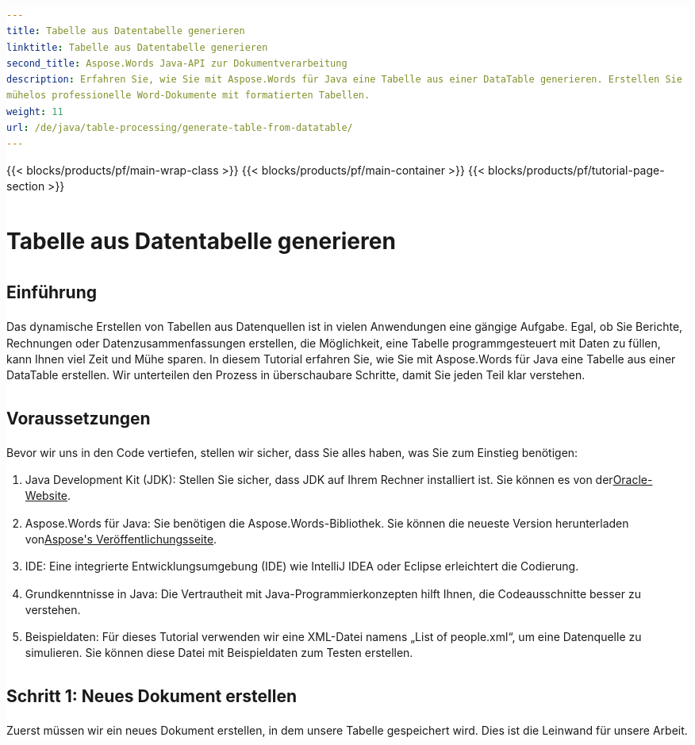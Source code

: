 ```yaml
---
title: Tabelle aus Datentabelle generieren
linktitle: Tabelle aus Datentabelle generieren
second_title: Aspose.Words Java-API zur Dokumentverarbeitung
description: Erfahren Sie, wie Sie mit Aspose.Words für Java eine Tabelle aus einer DataTable generieren. Erstellen Sie mühelos professionelle Word-Dokumente mit formatierten Tabellen.
weight: 11
url: /de/java/table-processing/generate-table-from-datatable/
---
```


{{< blocks/products/pf/main-wrap-class >}}
{{< blocks/products/pf/main-container >}}
{{< blocks/products/pf/tutorial-page-section >}}

# Tabelle aus Datentabelle generieren

## Einführung

Das dynamische Erstellen von Tabellen aus Datenquellen ist in vielen Anwendungen eine gängige Aufgabe. Egal, ob Sie Berichte, Rechnungen oder Datenzusammenfassungen erstellen, die Möglichkeit, eine Tabelle programmgesteuert mit Daten zu füllen, kann Ihnen viel Zeit und Mühe sparen. In diesem Tutorial erfahren Sie, wie Sie mit Aspose.Words für Java eine Tabelle aus einer DataTable erstellen. Wir unterteilen den Prozess in überschaubare Schritte, damit Sie jeden Teil klar verstehen.

## Voraussetzungen

Bevor wir uns in den Code vertiefen, stellen wir sicher, dass Sie alles haben, was Sie zum Einstieg benötigen:

1.  Java Development Kit (JDK): Stellen Sie sicher, dass JDK auf Ihrem Rechner installiert ist. Sie können es von der[Oracle-Website](https://www.oracle.com/java/technologies/javase-jdk11-downloads.html).
   
2.  Aspose.Words für Java: Sie benötigen die Aspose.Words-Bibliothek. Sie können die neueste Version herunterladen von[Aspose's Veröffentlichungsseite](https://releases.aspose.com/words/java/).

3. IDE: Eine integrierte Entwicklungsumgebung (IDE) wie IntelliJ IDEA oder Eclipse erleichtert die Codierung.

4. Grundkenntnisse in Java: Die Vertrautheit mit Java-Programmierkonzepten hilft Ihnen, die Codeausschnitte besser zu verstehen.

5. Beispieldaten: Für dieses Tutorial verwenden wir eine XML-Datei namens „List of people.xml“, um eine Datenquelle zu simulieren. Sie können diese Datei mit Beispieldaten zum Testen erstellen.

## Schritt 1: Neues Dokument erstellen

Zuerst müssen wir ein neues Dokument erstellen, in dem unsere Tabelle gespeichert wird. Dies ist die Leinwand für unsere Arbeit.
